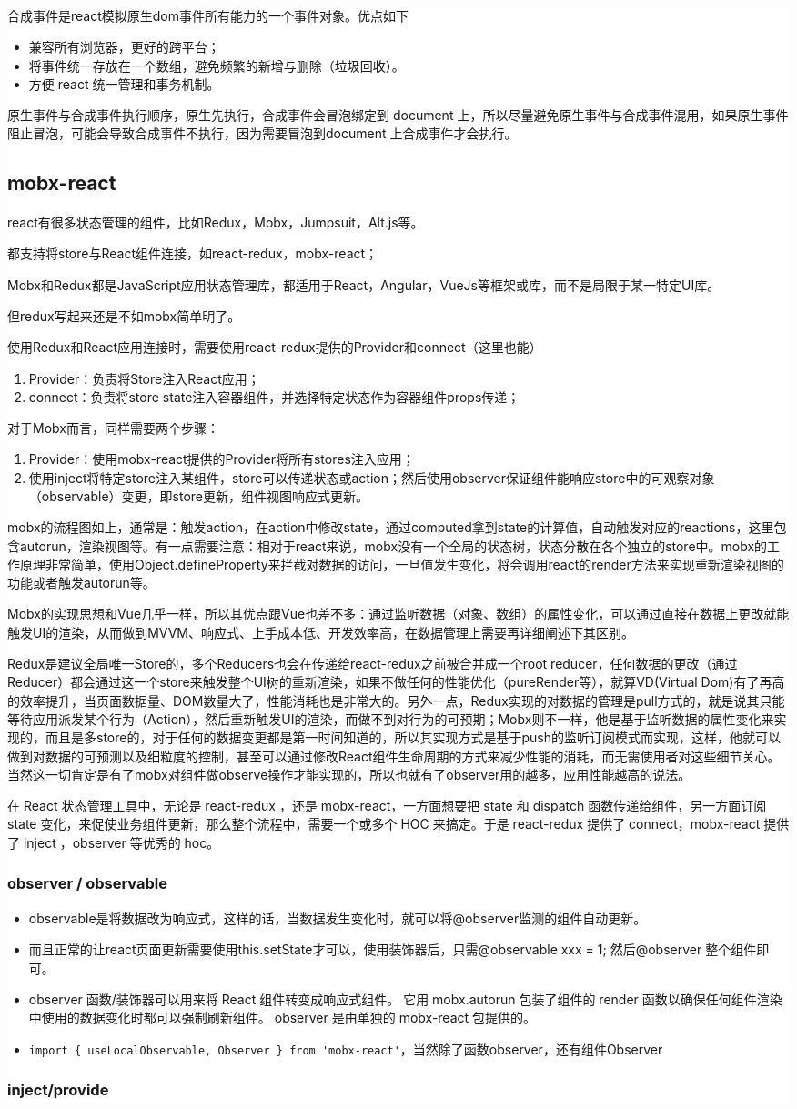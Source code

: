 合成事件是react模拟原生dom事件所有能力的一个事件对象。优点如下

- 兼容所有浏览器，更好的跨平台；
- 将事件统一存放在一个数组，避免频繁的新增与删除（垃圾回收）。
- 方便 react 统一管理和事务机制。

原生事件与合成事件执行顺序，原生先执行，合成事件会冒泡绑定到 document 上，所以尽量避免原生事件与合成事件混用，如果原生事件阻止冒泡，可能会导致合成事件不执行，因为需要冒泡到document 上合成事件才会执行。

## mobx-react

react有很多状态管理的组件，比如Redux，Mobx，Jumpsuit，Alt.js等。

都支持将store与React组件连接，如react-redux，mobx-react；

Mobx和Redux都是JavaScript应用状态管理库，都适用于React，Angular，VueJs等框架或库，而不是局限于某一特定UI库。

但redux写起来还是不如mobx简单明了。

使用Redux和React应用连接时，需要使用react-redux提供的Provider和connect（这里也能）

1. Provider：负责将Store注入React应用；
2. connect：负责将store state注入容器组件，并选择特定状态作为容器组件props传递；

对于Mobx而言，同样需要两个步骤：

1. Provider：使用mobx-react提供的Provider将所有stores注入应用；
2. 使用inject将特定store注入某组件，store可以传递状态或action；然后使用observer保证组件能响应store中的可观察对象（observable）变更，即store更新，组件视图响应式更新。


mobx的流程图如上，通常是：触发action，在action中修改state，通过computed拿到state的计算值，自动触发对应的reactions，这里包含autorun，渲染视图等。有一点需要注意：相对于react来说，mobx没有一个全局的状态树，状态分散在各个独立的store中。mobx的工作原理非常简单，使用Object.defineProperty来拦截对数据的访问，一旦值发生变化，将会调用react的render方法来实现重新渲染视图的功能或者触发autorun等。

Mobx的实现思想和Vue几乎一样，所以其优点跟Vue也差不多：通过监听数据（对象、数组）的属性变化，可以通过直接在数据上更改就能触发UI的渲染，从而做到MVVM、响应式、上手成本低、开发效率高，在数据管理上需要再详细阐述下其区别。

Redux是建议全局唯一Store的，多个Reducers也会在传递给react-redux之前被合并成一个root reducer，任何数据的更改（通过Reducer）都会通过这一个store来触发整个UI树的重新渲染，如果不做任何的性能优化（pureRender等），就算VD(Virtual Dom)有了再高的效率提升，当页面数据量、DOM数量大了，性能消耗也是非常大的。另外一点，Redux实现的对数据的管理是pull方式的，就是说其只能等待应用派发某个行为（Action），然后重新触发UI的渲染，而做不到对行为的可预期；Mobx则不一样，他是基于监听数据的属性变化来实现的，而且是多store的，对于任何的数据变更都是第一时间知道的，所以其实现方式是基于push的监听订阅模式而实现，这样，他就可以做到对数据的可预测以及细粒度的控制，甚至可以通过修改React组件生命周期的方式来减少性能的消耗，而无需使用者对这些细节关心。当然这一切肯定是有了mobx对组件做observe操作才能实现的，所以也就有了observer用的越多，应用性能越高的说法。

在 React 状态管理工具中，无论是 react-redux ，还是 mobx-react，一方面想要把 state 和 dispatch 函数传递给组件，另一方面订阅 state 变化，来促使业务组件更新，那么整个流程中，需要一个或多个 HOC 来搞定。于是 react-redux 提供了 connect，mobx-react 提供了 inject ，observer 等优秀的 hoc。

### observer / observable

- observable是将数据改为响应式，这样的话，当数据发生变化时，就可以将@observer监测的组件自动更新。
- 而且正常的让react页面更新需要使用this.setState才可以，使用装饰器后，只需@observable xxx = 1; 然后@observer 整个组件即可。

- observer 函数/装饰器可以用来将 React 组件转变成响应式组件。 它用 mobx.autorun 包装了组件的 render 函数以确保任何组件渲染中使用的数据变化时都可以强制刷新组件。 observer 是由单独的 mobx-react 包提供的。
- `import { useLocalObservable, Observer } from 'mobx-react'`，当然除了函数observer，还有组件Observer

### inject/provide
